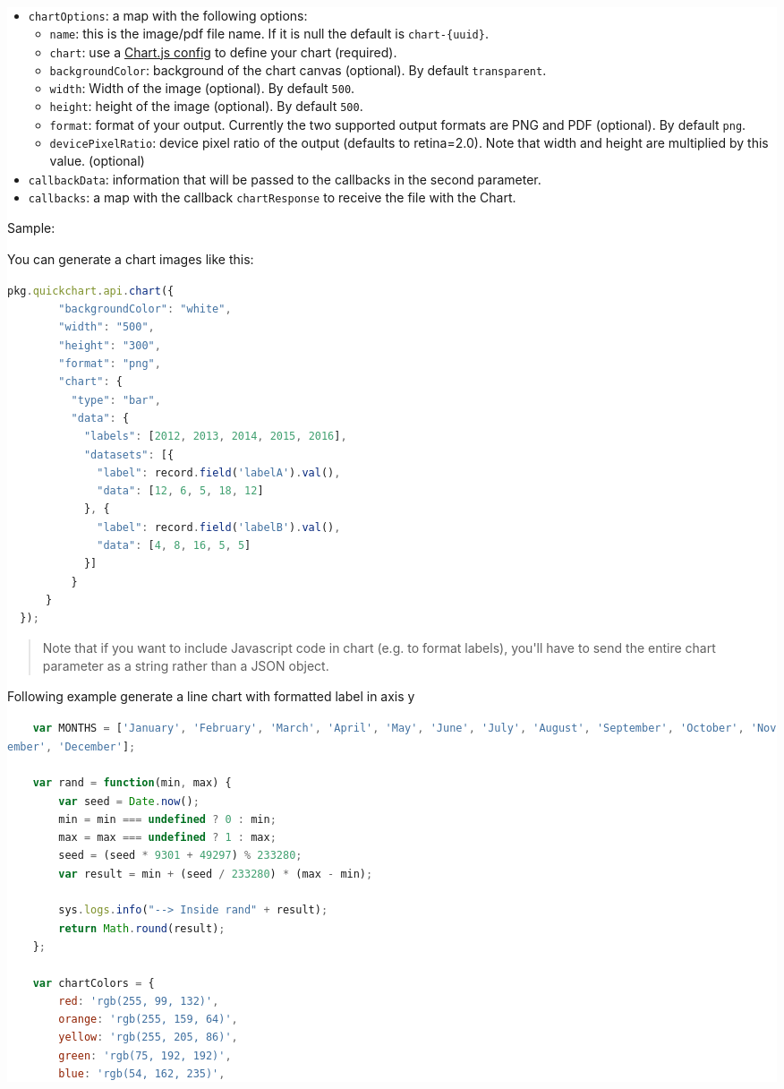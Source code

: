 - `chartOptions`: a map with the following options:
  - `name`: this is the image/pdf file name. If it is null the default is `chart-{uuid}`.
  - `chart`: use a [Chart.js config](https://www.chartjs.org/docs/latest/charts/) to define your chart (required).
  - `backgroundColor`: background of the chart canvas (optional). By default `transparent`.
  - `width`: Width of the image (optional). By default `500`.
  - `height`: height of the image (optional). By default `500`.
  - `format`: format of your output. Currently the two supported output formats are PNG and PDF (optional). By default `png`.
  - `devicePixelRatio`: device pixel ratio of the output (defaults to retina=2.0). Note that width and height are multiplied by this value. (optional)
- `callbackData`: information that will be passed to the callbacks in the second parameter.
- `callbacks`: a map with the callback `chartResponse` to receive the file with the Chart.

Sample:

You can generate a chart images like this:

```js
pkg.quickchart.api.chart({
        "backgroundColor": "white",
        "width": "500",
        "height": "300",
        "format": "png",
        "chart": {
          "type": "bar",
          "data": {
            "labels": [2012, 2013, 2014, 2015, 2016],
            "datasets": [{
              "label": record.field('labelA').val(),
              "data": [12, 6, 5, 18, 12]
            }, {
              "label": record.field('labelB').val(),
              "data": [4, 8, 16, 5, 5]
            }]
          }
      }
  });
```

> Note that if you want to include Javascript code in chart (e.g. to format labels), you'll have to send the entire 
> chart parameter as a string rather than a JSON object. 

Following example generate a line chart with formatted label in axis y 

```js
    var MONTHS = ['January', 'February', 'March', 'April', 'May', 'June', 'July', 'August', 'September', 'October', 'November', 'December'];
    
    var rand = function(min, max) {
        var seed = Date.now();
        min = min === undefined ? 0 : min;
        max = max === undefined ? 1 : max;
        seed = (seed * 9301 + 49297) % 233280;
        var result = min + (seed / 233280) * (max - min);
        
        sys.logs.info("--> Inside rand" + result);
        return Math.round(result);
    };
            
    var chartColors = {
        red: 'rgb(255, 99, 132)',
        orange: 'rgb(255, 159, 64)',
        yellow: 'rgb(255, 205, 86)',
        green: 'rgb(75, 192, 192)',
        blue: 'rgb(54, 162, 235)',
```